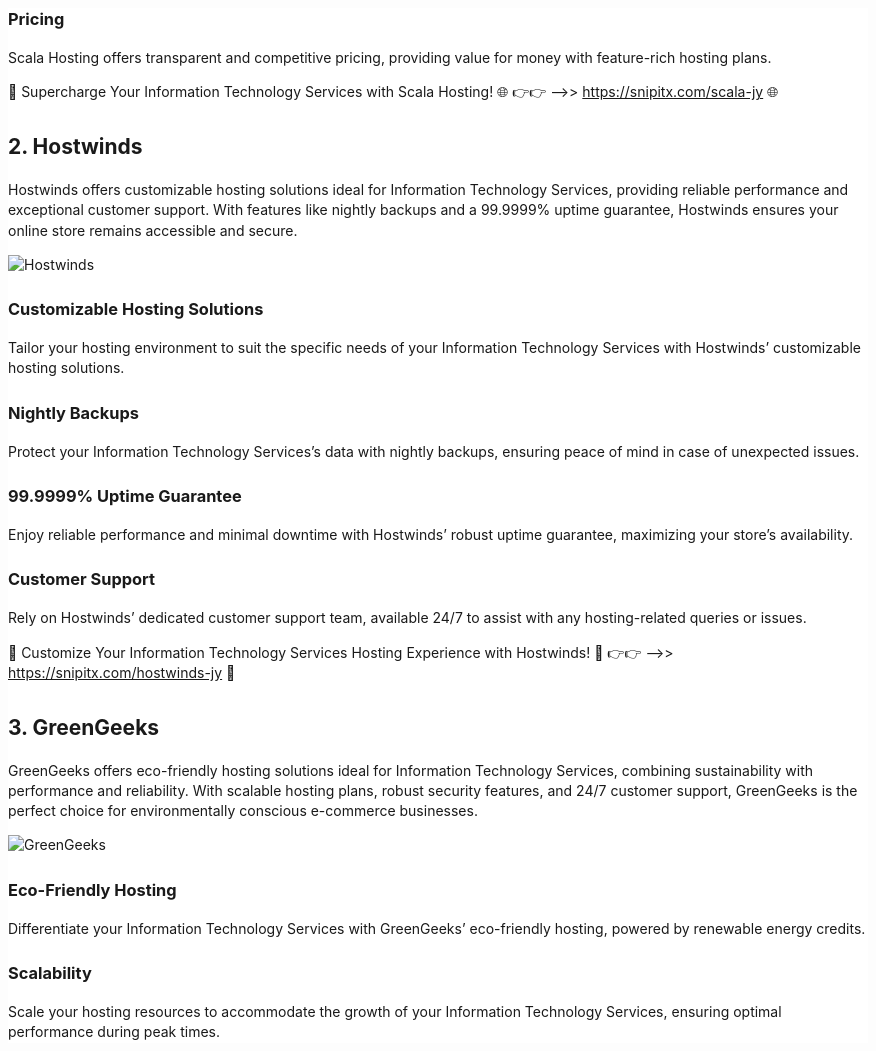 ### Pricing
Scala Hosting offers transparent and competitive pricing, providing value for money with feature-rich hosting plans.

🚀 Supercharge Your Information Technology Services with Scala Hosting! 🌐
👉👉 -->> https://snipitx.com/scala-jy 🌐

## 2. Hostwinds

Hostwinds offers customizable hosting solutions ideal for Information Technology Services, providing reliable performance and exceptional customer support. With features like nightly backups and a 99.9999% uptime guarantee, Hostwinds ensures your online store remains accessible and secure.

![Hostwinds](https://i.imgur.com/53aSNXx.jpeg "Hostwinds Hosting")

### Customizable Hosting Solutions
Tailor your hosting environment to suit the specific needs of your Information Technology Services with Hostwinds’ customizable hosting solutions.

### Nightly Backups
Protect your Information Technology Services’s data with nightly backups, ensuring peace of mind in case of unexpected issues.

### 99.9999% Uptime Guarantee
Enjoy reliable performance and minimal downtime with Hostwinds’ robust uptime guarantee, maximizing your store’s availability.

### Customer Support
Rely on Hostwinds’ dedicated customer support team, available 24/7 to assist with any hosting-related queries or issues.

🌟 Customize Your Information Technology Services Hosting Experience with Hostwinds! 🚀
👉👉 -->> https://snipitx.com/hostwinds-jy 🚀


## 3. GreenGeeks

GreenGeeks offers eco-friendly hosting solutions ideal for Information Technology Services, combining sustainability with performance and reliability. With scalable hosting plans, robust security features, and 24/7 customer support, GreenGeeks is the perfect choice for environmentally conscious e-commerce businesses.

![GreenGeeks](https://i.imgur.com/eEwuntu.jpg "GreenGeeks Hosting")

### Eco-Friendly Hosting
Differentiate your Information Technology Services with GreenGeeks’ eco-friendly hosting, powered by renewable energy credits.

### Scalability
Scale your hosting resources to accommodate the growth of your Information Technology Services, ensuring optimal performance during peak times.
